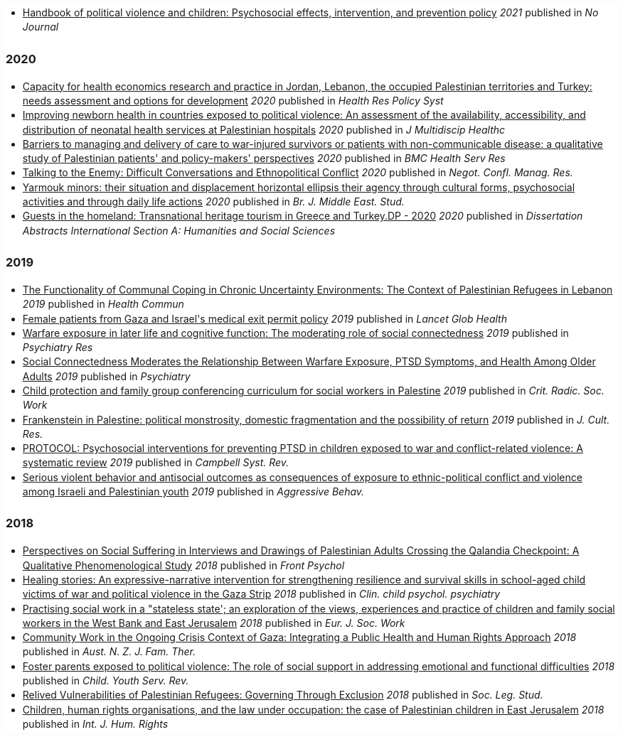 - [Handbook of political violence and children: Psychosocial effects, intervention, and prevention policy](https://ovidsp.ovid.com/ovidweb.cgi?T=JS&CSC=Y&NEWS=N&PAGE=fulltext&D=psyc20&AN=2020-72921-000) _2021_ published in _No Journal_

### 2020
- [Capacity for health economics research and practice in Jordan, Lebanon, the occupied Palestinian territories and Turkey: needs assessment and options for development](http://dx.doi.org/10.1186/s12961-020-00586-w) _2020_ published in _Health Res Policy Syst_
- [Improving newborn health in countries exposed to political violence: An assessment of the availability, accessibility, and distribution of neonatal health services at Palestinian hospitals](http://dx.doi.org/10.2147/jmdh.S270484) _2020_ published in _J Multidiscip Healthc_
- [Barriers to managing and delivery of care to war-injured survivors or patients with non-communicable disease: a qualitative study of Palestinian patients' and policy-makers' perspectives](http://dx.doi.org/10.1186/s12913-020-05302-6) _2020_ published in _BMC Health Serv Res_
- [Talking to the Enemy: Difficult Conversations and Ethnopolitical Conflict](no-link) _2020_ published in _Negot. Confl. Manag. Res._
- [Yarmouk minors: their situation and displacement horizontal ellipsis their agency through cultural forms, psychosocial activities and through daily life actions](no-link) _2020_ published in _Br. J. Middle East. Stud._
- [Guests in the homeland: Transnational heritage tourism in Greece and Turkey.DP - 2020](https://ovidsp.ovid.com/ovidweb.cgi?T=JS&CSC=Y&NEWS=N&PAGE=fulltext&D=psyc19&AN=2019-68371-173) _2020_ published in _Dissertation Abstracts International Section A: Humanities and Social Sciences_

### 2019
- [The Functionality of Communal Coping in Chronic Uncertainty Environments: The Context of Palestinian Refugees in Lebanon](http://dx.doi.org/10.1080/10410236.2018.1514682) _2019_ published in _Health Commun_
- [Female patients from Gaza and Israel's medical exit permit policy](http://dx.doi.org/10.1016/s2214-109x(19)30285-2) _2019_ published in _Lancet Glob Health_
- [Warfare exposure in later life and cognitive function: The moderating role of social connectedness](http://dx.doi.org/10.1016/j.psychres.2019.06.026) _2019_ published in _Psychiatry Res_
- [Social Connectedness Moderates the Relationship Between Warfare Exposure, PTSD Symptoms, and Health Among Older Adults](http://dx.doi.org/10.1080/00332747.2018.1534521) _2019_ published in _Psychiatry_
- [Child protection and family group conferencing curriculum for social workers in Palestine](no-link) _2019_ published in _Crit. Radic. Soc. Work_
- [Frankenstein in Palestine: political monstrosity, domestic fragmentation and the possibility of return](no-link) _2019_ published in _J. Cult. Res._
- [PROTOCOL: Psychosocial interventions for preventing PTSD in children exposed to war and conflict-related violence: A systematic review](no-link) _2019_ published in _Campbell Syst. Rev._
- [Serious violent behavior and antisocial outcomes as consequences of exposure to ethnic-political conflict and violence among Israeli and Palestinian youth](no-link) _2019_ published in _Aggressive Behav._

### 2018
- [Perspectives on Social Suffering in Interviews and Drawings of Palestinian Adults Crossing the Qalandia Checkpoint: A Qualitative Phenomenological Study](http://dx.doi.org/10.3389/fpsyg.2018.01591) _2018_ published in _Front Psychol_
- [Healing stories: An expressive-narrative intervention for strengthening resilience and survival skills in school-aged child victims of war and political violence in the Gaza Strip](http://dx.doi.org/10.1177/1359104518755220) _2018_ published in _Clin. child psychol. psychiatry_
- [Practising social work in a "stateless state'; an exploration of the views, experiences and practice of children and family social workers in the West Bank and East Jerusalem](no-link) _2018_ published in _Eur. J. Soc. Work_
- [Community Work in the Ongoing Crisis Context of Gaza: Integrating a Public Health and Human Rights Approach](no-link) _2018_ published in _Aust. N. Z. J. Fam. Ther._
- [Foster parents exposed to political violence: The role of social support in addressing emotional and functional difficulties](no-link) _2018_ published in _Child. Youth Serv. Rev._
- [Relived Vulnerabilities of Palestinian Refugees: Governing Through Exclusion](no-link) _2018_ published in _Soc. Leg. Stud._
- [Children, human rights organisations, and the law under occupation: the case of Palestinian children in East Jerusalem](no-link) _2018_ published in _Int. J. Hum. Rights_
